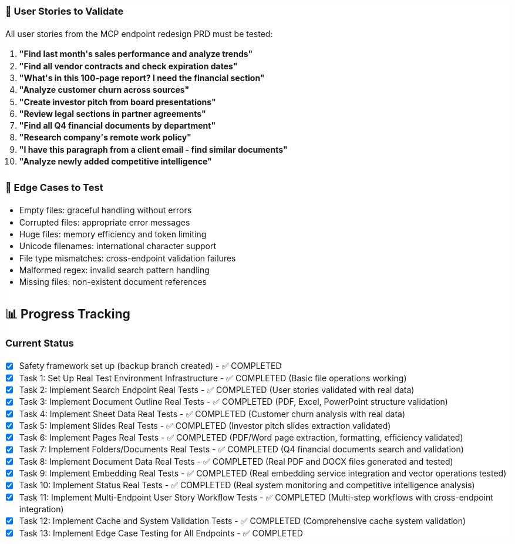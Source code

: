 ### **🎯 User Stories to Validate**
All user stories from the MCP endpoint redesign PRD must be tested:

1. **"Find last month's sales performance and analyze trends"**
2. **"Find all vendor contracts and check expiration dates"**
3. **"What's in this 100-page report? I need the financial section"**
4. **"Analyze customer churn across sources"**
5. **"Create investor pitch from board presentations"**
6. **"Review legal sections in partner agreements"**
7. **"Find all Q4 financial documents by department"**
8. **"Research company's remote work policy"**
9. **"I have this paragraph from a client email - find similar documents"**
10. **"Analyze newly added competitive intelligence"**

### **🚨 Edge Cases to Test**
- Empty files: graceful handling without errors
- Corrupted files: appropriate error messages
- Huge files: memory efficiency and token limiting
- Unicode filenames: international character support
- File type mismatches: cross-endpoint validation failures
- Malformed regex: invalid search pattern handling
- Missing files: non-existent document references

## 📊 **Progress Tracking**

### **Current Status**
- [x] Safety framework set up (backup branch created) - ✅ COMPLETED
- [x] Task 1: Set Up Real Test Environment Infrastructure - ✅ COMPLETED (Basic file operations working)
- [x] Task 2: Implement Search Endpoint Real Tests - ✅ COMPLETED (User stories validated with real data)
- [x] Task 3: Implement Document Outline Real Tests - ✅ COMPLETED (PDF, Excel, PowerPoint structure validation)
- [x] Task 4: Implement Sheet Data Real Tests - ✅ COMPLETED (Customer churn analysis with real data)
- [x] Task 5: Implement Slides Real Tests - ✅ COMPLETED (Investor pitch slides extraction validated)
- [x] Task 6: Implement Pages Real Tests - ✅ COMPLETED (PDF/Word page extraction, formatting, efficiency validated)
- [x] Task 7: Implement Folders/Documents Real Tests - ✅ COMPLETED (Q4 financial documents search and validation)
- [x] Task 8: Implement Document Data Real Tests - ✅ COMPLETED (Real PDF and DOCX files generated and tested)
- [x] Task 9: Implement Embedding Real Tests - ✅ COMPLETED (Real embedding service integration and vector operations tested)
- [x] Task 10: Implement Status Real Tests - ✅ COMPLETED (Real system monitoring and competitive intelligence analysis)
- [x] Task 11: Implement Multi-Endpoint User Story Workflow Tests - ✅ COMPLETED (Multi-step workflows with cross-endpoint integration)
- [x] Task 12: Implement Cache and System Validation Tests - ✅ COMPLETED (Comprehensive cache system validation)
- [x] Task 13: Implement Edge Case Testing for All Endpoints - ✅ COMPLETED
